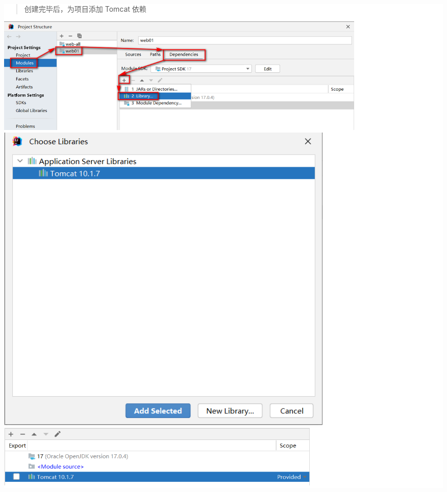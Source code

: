 > 创建完毕后，为项目添加 Tomcat 依赖

<img src="images/1681458857830.png" alt="1681458857830" style="zoom: 67%;" />

<img src="images/1681458897017.png" alt="1681458897017" style="zoom: 95%;" />

<img src="images/1681458939400.png" alt="1681458939400" style="zoom:70%;" />
